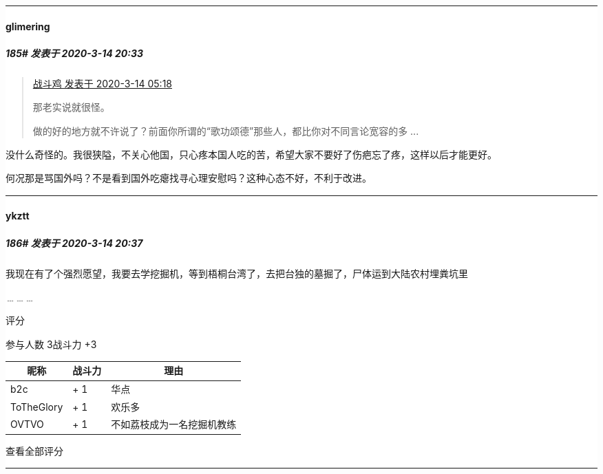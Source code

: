 





*****

####  glimering  
##### 185#       发表于 2020-3-14 20:33



<blockquote><a href="httphttps://bbs.saraba1st.com/2b/forum.php?mod=redirect&amp;goto=findpost&amp;pid=46735785&amp;ptid=1918762" target="_blank">战斗鸡 发表于 2020-3-14 05:18</a>

那老实说就很怪。


做的好的地方就不许说了？前面你所谓的“歌功颂德”那些人，都比你对不同言论宽容的多 ...</blockquote>
没什么奇怪的。我很狭隘，不关心他国，只心疼本国人吃的苦，希望大家不要好了伤疤忘了疼，这样以后才能更好。

何况那是骂国外吗？不是看到国外吃瘪找寻心理安慰吗？这种心态不好，不利于改进。







*****

####  ykztt  
##### 186#       发表于 2020-3-14 20:37




我现在有了个强烈愿望，我要去学挖掘机，等到梧桐台湾了，去把台独的墓掘了，尸体运到大陆农村埋粪坑里



﹍﹍﹍

评分





 参与人数 3战斗力 +3

|昵称|战斗力|理由|
|----|---|---|
| b2c| + 1|华点|
| ToTheGlory| + 1|欢乐多|
| OVTVO| + 1|不如荔枝成为一名挖掘机教练|



查看全部评分






*****
